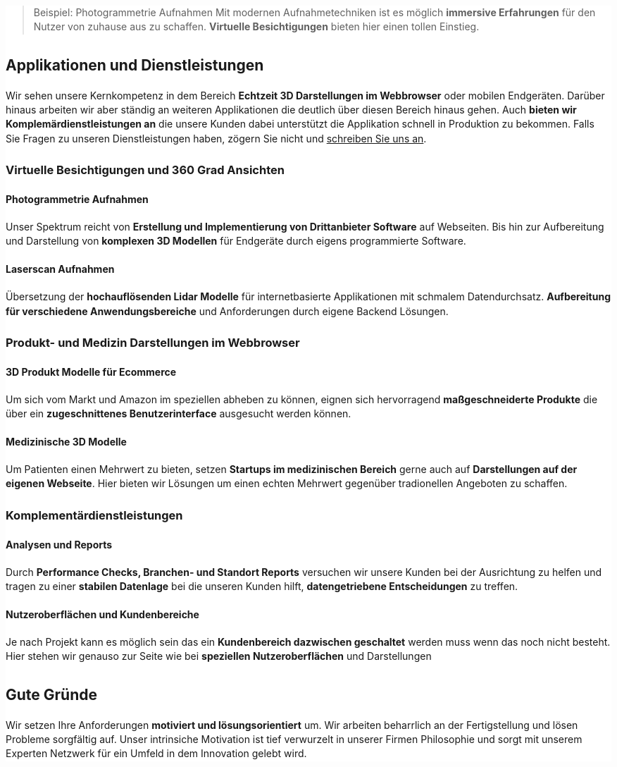> Beispiel: Photogrammetrie Aufnahmen​
> Mit modernen Aufnahmetechniken ist es möglich **immersive Erfahrungen** für den Nutzer von zuhause aus zu schaffen. **Virtuelle Besichtigungen** bieten hier einen tollen Einstieg.

## Applikationen und Dienstleistungen
Wir sehen unsere Kernkompetenz in dem Bereich **Echtzeit 3D Darstellungen im Webbrowser** oder mobilen Endgeräten. Darüber hinaus arbeiten wir aber ständig an weiteren Applikationen die deutlich über diesen Bereich hinaus gehen. Auch **bieten wir Komplemärdienstleistungen an** die unsere Kunden dabei unterstützt die Applikation schnell in Produktion zu bekommen. Falls Sie Fragen zu unseren Dienstleistungen haben, zögern Sie nicht und [schreiben Sie uns an](https://www.13plus4.com/kontakt).

### Virtuelle Besichtigungen und 360 Grad Ansichten
#### Photogrammetrie Aufnahmen
Unser Spektrum reicht von **Erstellung und Implementierung von Drittanbieter Software** auf Webseiten. Bis hin zur Aufbereitung und Darstellung von **komplexen 3D Modellen** für Endgeräte durch eigens programmierte Software.

#### Laserscan Aufnahmen
Übersetzung der **hochauflösenden Lidar Modelle** für internetbasierte Applikationen mit schmalem Datendurchsatz. **Aufbereitung für verschiedene Anwendungsbereiche** und Anforderungen durch eigene Backend Lösungen.​

### Produkt- und Medizin Darstellungen im Webbrowser
#### 3D Produkt Modelle für Ecommerce
Um sich vom Markt und Amazon im speziellen abheben zu können, eignen sich hervorragend **maßgeschneiderte Produkte** die über ein **zugeschnittenes Benutzerinterface** ausgesucht werden können.

#### Medizinische 3D Modelle
Um Patienten einen Mehrwert zu bieten, setzen **Startups im medizinischen Bereich** gerne auch auf **Darstellungen auf der eigenen Webseite**. Hier bieten wir Lösungen um einen echten Mehrwert gegenüber tradionellen Angeboten zu schaffen.

### Komplementärdienstleistungen​
#### Analysen und Reports
Durch **Performance Checks, Branchen- und Standort Reports** versuchen wir unsere Kunden bei der Ausrichtung zu helfen und tragen zu einer **stabilen Datenlage** bei die unseren Kunden hilft, **datengetriebene Entscheidungen** zu treffen.

#### Nutzeroberflächen und Kundenbereiche
Je nach Projekt kann es möglich sein das ein **Kundenbereich dazwischen geschaltet** werden muss wenn das noch nicht besteht. Hier stehen wir genauso zur Seite wie bei **speziellen Nutzeroberflächen** und Darstellungen

## Gute Gründe​
Wir setzen Ihre Anforderungen **motiviert und lösungsorientiert** um. Wir arbeiten beharrlich an der Fertigstellung und lösen Probleme sorgfältig auf. Unser intrinsiche Motivation ist tief verwurzelt in unserer Firmen Philosophie und sorgt mit unserem Experten Netzwerk für ein Umfeld in dem Innovation gelebt wird. 
